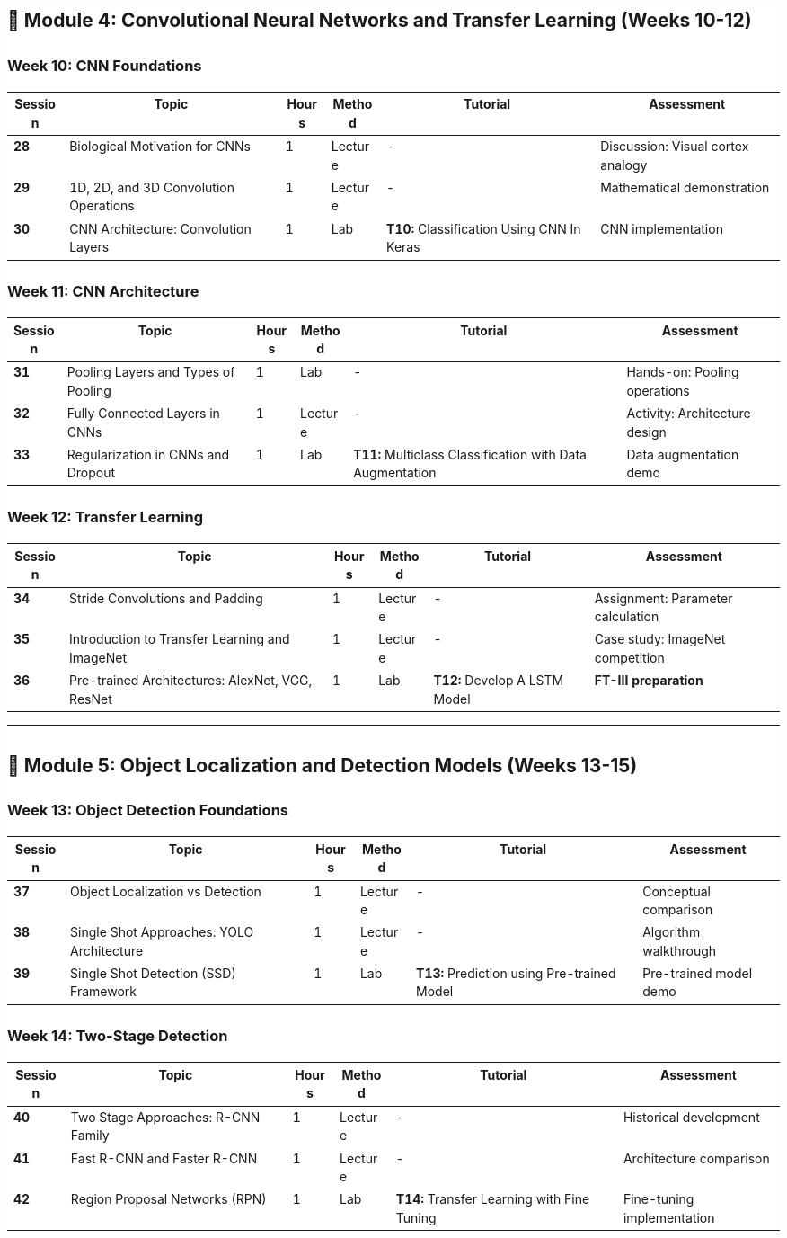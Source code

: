 
## 📅 **Module 4: Convolutional Neural Networks and Transfer Learning (Weeks 10-12)**

### **Week 10: CNN Foundations**
| **Session** | **Topic** | **Hours** | **Method** | **Tutorial** | **Assessment** |
|-------------|-----------|-----------|------------|--------------|----------------|
| **28** | Biological Motivation for CNNs | 1 | Lecture | - | Discussion: Visual cortex analogy |
| **29** | 1D, 2D, and 3D Convolution Operations | 1 | Lecture | - | Mathematical demonstration |
| **30** | CNN Architecture: Convolution Layers | 1 | Lab | **T10:** Classification Using CNN In Keras | CNN implementation |

### **Week 11: CNN Architecture**
| **Session** | **Topic** | **Hours** | **Method** | **Tutorial** | **Assessment** |
|-------------|-----------|-----------|------------|--------------|----------------|
| **31** | Pooling Layers and Types of Pooling | 1 | Lab | - | Hands-on: Pooling operations |
| **32** | Fully Connected Layers in CNNs | 1 | Lecture | - | Activity: Architecture design |
| **33** | Regularization in CNNs and Dropout | 1 | Lab | **T11:** Multiclass Classification with Data Augmentation | Data augmentation demo |

### **Week 12: Transfer Learning**
| **Session** | **Topic** | **Hours** | **Method** | **Tutorial** | **Assessment** |
|-------------|-----------|-----------|------------|--------------|----------------|
| **34** | Stride Convolutions and Padding | 1 | Lecture | - | Assignment: Parameter calculation |
| **35** | Introduction to Transfer Learning and ImageNet | 1 | Lecture | - | Case study: ImageNet competition |
| **36** | Pre-trained Architectures: AlexNet, VGG, ResNet | 1 | Lab | **T12:** Develop A LSTM Model | **FT-III preparation** |

---

## 📅 **Module 5: Object Localization and Detection Models (Weeks 13-15)**

### **Week 13: Object Detection Foundations**
| **Session** | **Topic** | **Hours** | **Method** | **Tutorial** | **Assessment** |
|-------------|-----------|-----------|------------|--------------|----------------|
| **37** | Object Localization vs Detection | 1 | Lecture | - | Conceptual comparison |
| **38** | Single Shot Approaches: YOLO Architecture | 1 | Lecture | - | Algorithm walkthrough |
| **39** | Single Shot Detection (SSD) Framework | 1 | Lab | **T13:** Prediction using Pre-trained Model | Pre-trained model demo |

### **Week 14: Two-Stage Detection**
| **Session** | **Topic** | **Hours** | **Method** | **Tutorial** | **Assessment** |
|-------------|-----------|-----------|------------|--------------|----------------|
| **40** | Two Stage Approaches: R-CNN Family | 1 | Lecture | - | Historical development |
| **41** | Fast R-CNN and Faster R-CNN | 1 | Lecture | - | Architecture comparison |
| **42** | Region Proposal Networks (RPN) | 1 | Lab | **T14:** Transfer Learning with Fine Tuning | Fine-tuning implementation |
